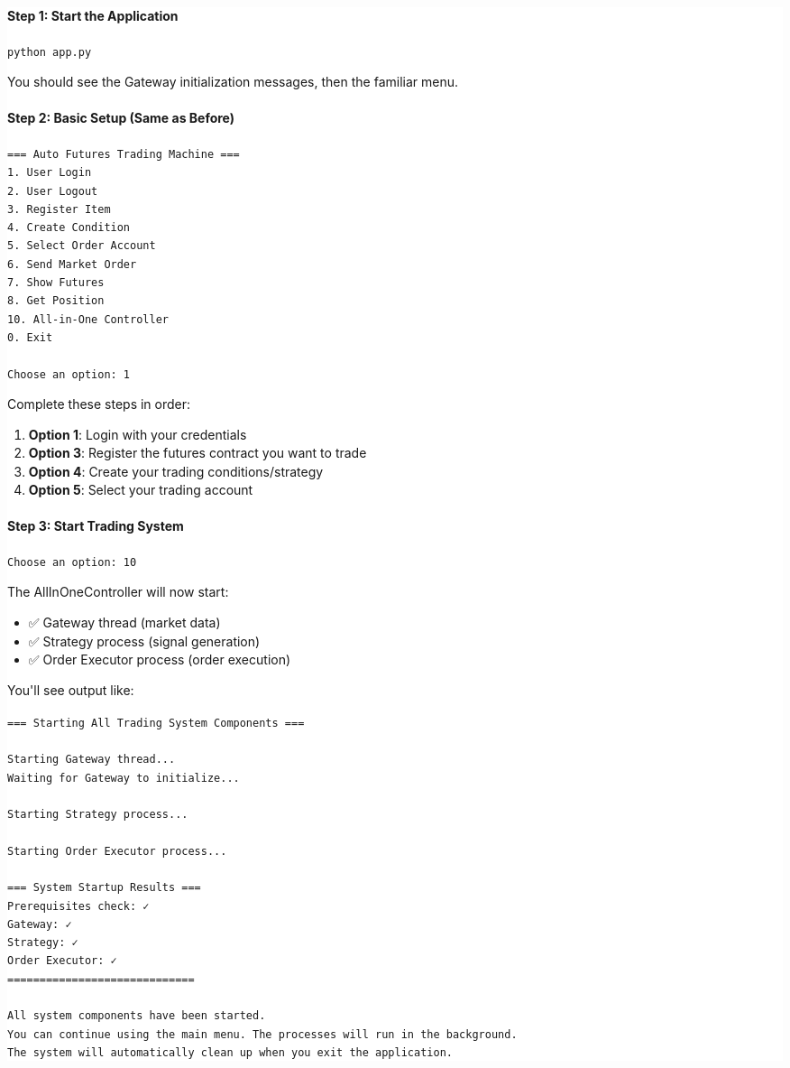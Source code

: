 #### Step 1: Start the Application
```bash
python app.py
```

You should see the Gateway initialization messages, then the familiar menu.

#### Step 2: Basic Setup (Same as Before)
```
=== Auto Futures Trading Machine ===
1. User Login
2. User Logout
3. Register Item
4. Create Condition
5. Select Order Account
6. Send Market Order
7. Show Futures
8. Get Position
10. All-in-One Controller
0. Exit

Choose an option: 1
```

Complete these steps in order:
1. **Option 1**: Login with your credentials
2. **Option 3**: Register the futures contract you want to trade
3. **Option 4**: Create your trading conditions/strategy
4. **Option 5**: Select your trading account

#### Step 3: Start Trading System
```
Choose an option: 10
```

The AllInOneController will now start:
- ✅ Gateway thread (market data)
- ✅ Strategy process (signal generation)  
- ✅ Order Executor process (order execution)

You'll see output like:
```
=== Starting All Trading System Components ===

Starting Gateway thread...
Waiting for Gateway to initialize...

Starting Strategy process...

Starting Order Executor process...

=== System Startup Results ===
Prerequisites check: ✓
Gateway: ✓
Strategy: ✓
Order Executor: ✓
=============================

All system components have been started.
You can continue using the main menu. The processes will run in the background.
The system will automatically clean up when you exit the application.
```
